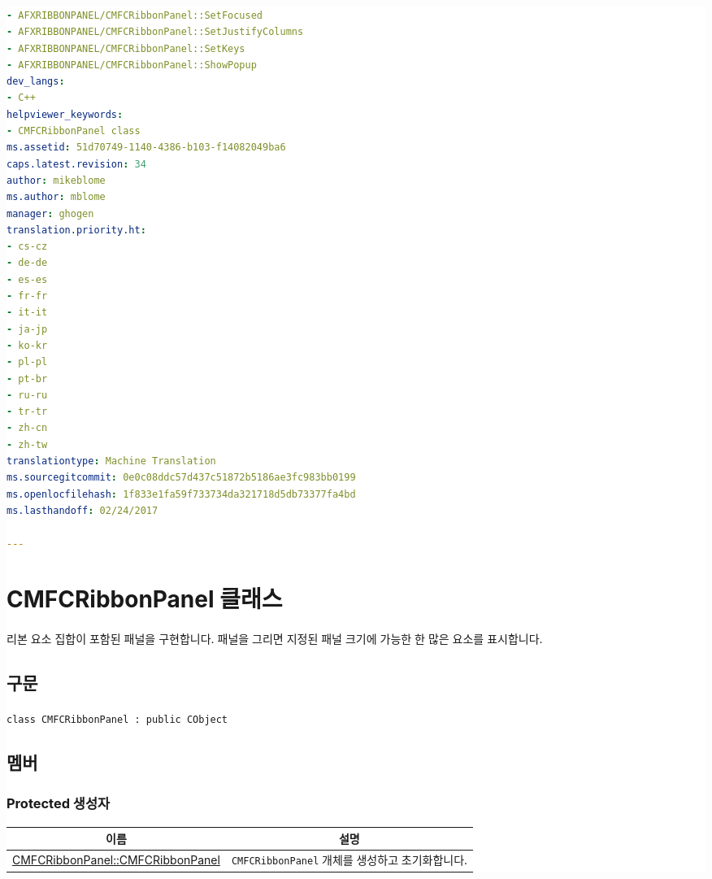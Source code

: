 ```yaml
- AFXRIBBONPANEL/CMFCRibbonPanel::SetFocused
- AFXRIBBONPANEL/CMFCRibbonPanel::SetJustifyColumns
- AFXRIBBONPANEL/CMFCRibbonPanel::SetKeys
- AFXRIBBONPANEL/CMFCRibbonPanel::ShowPopup
dev_langs:
- C++
helpviewer_keywords:
- CMFCRibbonPanel class
ms.assetid: 51d70749-1140-4386-b103-f14082049ba6
caps.latest.revision: 34
author: mikeblome
ms.author: mblome
manager: ghogen
translation.priority.ht:
- cs-cz
- de-de
- es-es
- fr-fr
- it-it
- ja-jp
- ko-kr
- pl-pl
- pt-br
- ru-ru
- tr-tr
- zh-cn
- zh-tw
translationtype: Machine Translation
ms.sourcegitcommit: 0e0c08ddc57d437c51872b5186ae3fc983bb0199
ms.openlocfilehash: 1f833e1fa59f733734da321718d5db73377fa4bd
ms.lasthandoff: 02/24/2017

---
```

# <a name="cmfcribbonpanel-class"></a>CMFCRibbonPanel 클래스
리본 요소 집합이 포함된 패널을 구현합니다. 패널을 그리면 지정된 패널 크기에 가능한 한 많은 요소를 표시합니다.  
  
## <a name="syntax"></a>구문  
  
```  
class CMFCRibbonPanel : public CObject  
```  
  
## <a name="members"></a>멤버  
  
### <a name="protected-constructors"></a>Protected 생성자  
  
|이름|설명|  
|----------|-----------------|  
|[CMFCRibbonPanel::CMFCRibbonPanel](#cmfcribbonpanel)|`CMFCRibbonPanel` 개체를 생성하고 초기화합니다.|  
  